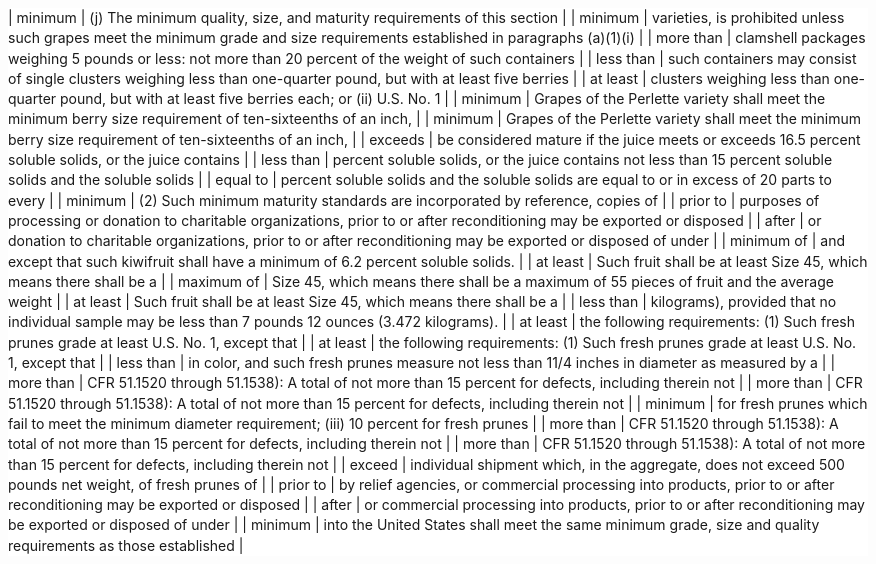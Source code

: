 | minimum       | (j) The  minimum quality, size, and maturity requirements of this section                                                            |
| minimum       | varieties, is prohibited unless such grapes meet the minimum grade and size requirements established in paragraphs (a)(1)(i)         |
| more than     | clamshell packages weighing 5 pounds or less: not more than 20 percent of the weight of such containers                              |
| less than     | such containers may consist of single clusters weighing less than one-quarter pound, but with at least five berries                  |
| at least      | clusters weighing less than one-quarter pound, but with at least five berries each; or (ii) U.S. No. 1                               |
| minimum       | Grapes of the Perlette variety shall meet the minimum berry size requirement of ten-sixteenths of an inch,                           |
| minimum       | Grapes of the Perlette variety shall meet the minimum berry size requirement of ten-sixteenths of an inch,                           |
| exceeds       | be considered mature if the juice meets or exceeds 16.5 percent soluble solids, or the juice contains                                |
| less than     | percent soluble solids, or the juice contains not less than 15 percent soluble solids and the soluble solids                         |
| equal to      | percent soluble solids and the soluble solids are equal to or in excess of 20 parts to every                                         |
| minimum       | (2) Such  minimum maturity standards are incorporated by reference, copies of                                                        |
| prior to      | purposes of processing or donation to charitable organizations, prior to or after reconditioning may be exported or disposed         |
| after         | or donation to charitable organizations, prior to or after reconditioning may be exported or disposed of under                       |
| minimum of    | and except that such kiwifruit shall have a minimum of  6.2 percent soluble solids.                                                  |
| at least      | Such fruit shall be  at least Size 45, which means there shall be a                                                                  |
| maximum of    | Size 45, which means there shall be a maximum of 55 pieces of fruit and the average weight                                           |
| at least      | Such fruit shall be  at least Size 45, which means there shall be a                                                                  |
| less than     | kilograms), provided that no individual sample may be less than  7 pounds 12 ounces (3.472 kilograms).                               |
| at least      | the following requirements: (1) Such fresh prunes grade at least  U.S. No. 1, except that                                            |
| at least      | the following requirements: (1) Such fresh prunes grade at least  U.S. No. 1, except that                                            |
| less than     | in color, and such fresh prunes measure not less than 11/4 inches in diameter as measured by a                                       |
| more than     | CFR 51.1520 through 51.1538): A total of not more than  15 percent for defects, including therein not                                |
| more than     | CFR 51.1520 through 51.1538): A total of not more than  15 percent for defects, including therein not                                |
| minimum       | for fresh prunes which fail to meet the minimum diameter requirement; (iii) 10 percent for fresh prunes                              |
| more than     | CFR 51.1520 through 51.1538): A total of not more than  15 percent for defects, including therein not                                |
| more than     | CFR 51.1520 through 51.1538): A total of not more than  15 percent for defects, including therein not                                |
| exceed        | individual shipment which, in the aggregate, does not exceed 500 pounds net weight, of fresh prunes of                               |
| prior to      | by relief agencies, or commercial processing into products, prior to or after reconditioning may be exported or disposed             |
| after         | or commercial processing into products, prior to or after reconditioning may be exported or disposed of under                        |
| minimum       | into the United States shall meet the same minimum grade, size and quality requirements as those established                         |
